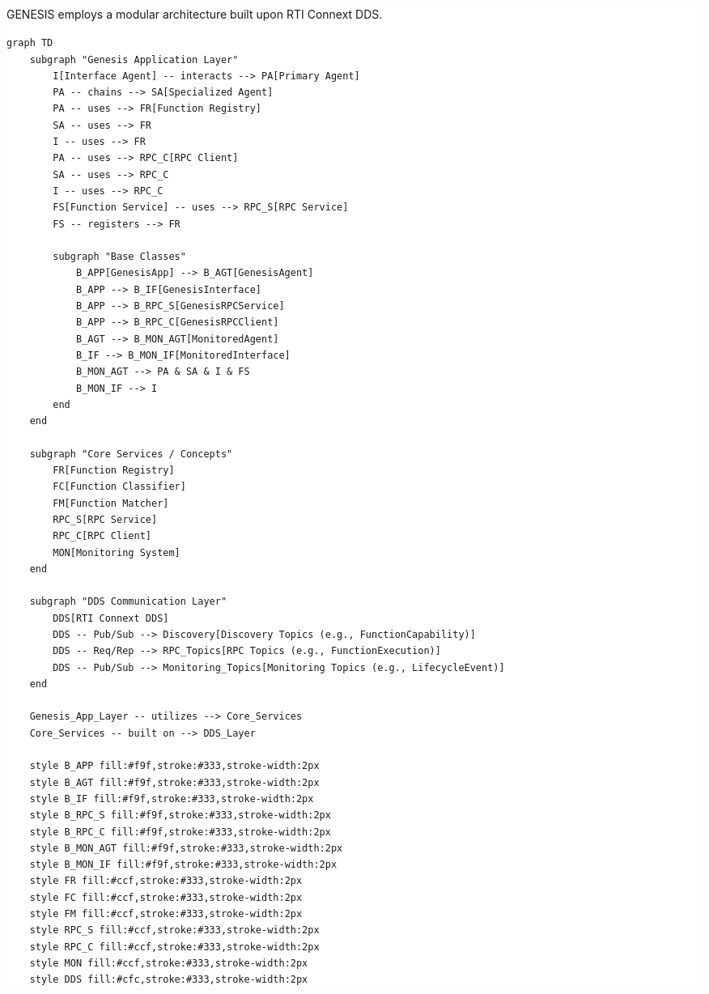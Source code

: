 GENESIS employs a modular architecture built upon RTI Connext DDS.

```
graph TD
    subgraph "Genesis Application Layer"
        I[Interface Agent] -- interacts --> PA[Primary Agent]
        PA -- chains --> SA[Specialized Agent]
        PA -- uses --> FR[Function Registry]
        SA -- uses --> FR
        I -- uses --> FR
        PA -- uses --> RPC_C[RPC Client]
        SA -- uses --> RPC_C
        I -- uses --> RPC_C
        FS[Function Service] -- uses --> RPC_S[RPC Service]
        FS -- registers --> FR

        subgraph "Base Classes"
            B_APP[GenesisApp] --> B_AGT[GenesisAgent]
            B_APP --> B_IF[GenesisInterface]
            B_APP --> B_RPC_S[GenesisRPCService]
            B_APP --> B_RPC_C[GenesisRPCClient]
            B_AGT --> B_MON_AGT[MonitoredAgent]
            B_IF --> B_MON_IF[MonitoredInterface]
            B_MON_AGT --> PA & SA & I & FS
            B_MON_IF --> I
        end
    end

    subgraph "Core Services / Concepts"
        FR[Function Registry]
        FC[Function Classifier]
        FM[Function Matcher]
        RPC_S[RPC Service]
        RPC_C[RPC Client]
        MON[Monitoring System]
    end

    subgraph "DDS Communication Layer"
        DDS[RTI Connext DDS]
        DDS -- Pub/Sub --> Discovery[Discovery Topics (e.g., FunctionCapability)]
        DDS -- Req/Rep --> RPC_Topics[RPC Topics (e.g., FunctionExecution)]
        DDS -- Pub/Sub --> Monitoring_Topics[Monitoring Topics (e.g., LifecycleEvent)]
    end

    Genesis_App_Layer -- utilizes --> Core_Services
    Core_Services -- built on --> DDS_Layer

    style B_APP fill:#f9f,stroke:#333,stroke-width:2px
    style B_AGT fill:#f9f,stroke:#333,stroke-width:2px
    style B_IF fill:#f9f,stroke:#333,stroke-width:2px
    style B_RPC_S fill:#f9f,stroke:#333,stroke-width:2px
    style B_RPC_C fill:#f9f,stroke:#333,stroke-width:2px
    style B_MON_AGT fill:#f9f,stroke:#333,stroke-width:2px
    style B_MON_IF fill:#f9f,stroke:#333,stroke-width:2px
    style FR fill:#ccf,stroke:#333,stroke-width:2px
    style FC fill:#ccf,stroke:#333,stroke-width:2px
    style FM fill:#ccf,stroke:#333,stroke-width:2px
    style RPC_S fill:#ccf,stroke:#333,stroke-width:2px
    style RPC_C fill:#ccf,stroke:#333,stroke-width:2px
    style MON fill:#ccf,stroke:#333,stroke-width:2px
    style DDS fill:#cfc,stroke:#333,stroke-width:2px
```
